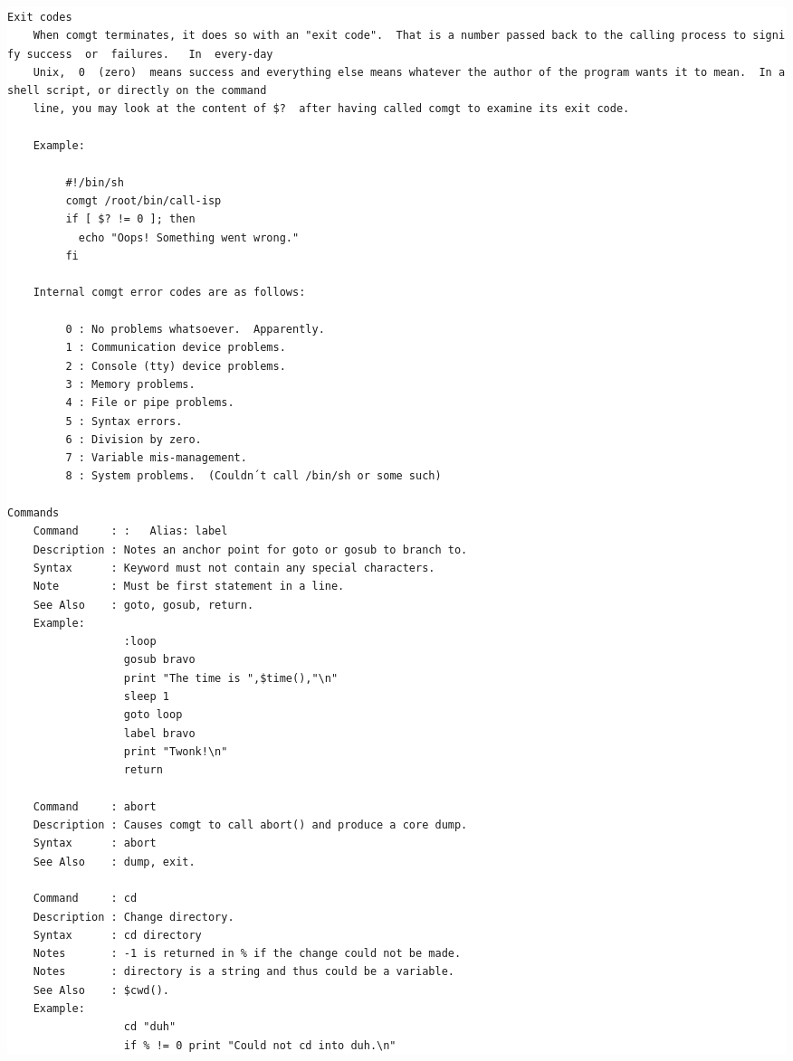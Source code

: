     Exit codes
        When comgt terminates, it does so with an "exit code".  That is a number passed back to the calling process to signify success  or  failures.   In  every-day
        Unix,  0  (zero)  means success and everything else means whatever the author of the program wants it to mean.  In a shell script, or directly on the command
        line, you may look at the content of $?  after having called comgt to examine its exit code.
 
        Example:
 
             #!/bin/sh
             comgt /root/bin/call-isp
             if [ $? != 0 ]; then
               echo "Oops! Something went wrong."
             fi
 
        Internal comgt error codes are as follows:
 
             0 : No problems whatsoever.  Apparently.
             1 : Communication device problems.
             2 : Console (tty) device problems.
             3 : Memory problems.
             4 : File or pipe problems.
             5 : Syntax errors.
             6 : Division by zero.
             7 : Variable mis-management.
             8 : System problems.  (Couldn´t call /bin/sh or some such)
 
    Commands
        Command     : :   Alias: label
        Description : Notes an anchor point for goto or gosub to branch to.
        Syntax      : Keyword must not contain any special characters.
        Note        : Must be first statement in a line.
        See Also    : goto, gosub, return.
        Example:
                      :loop
                      gosub bravo
                      print "The time is ",$time(),"\n"
                      sleep 1
                      goto loop
                      label bravo
                      print "Twonk!\n"
                      return
 
        Command     : abort
        Description : Causes comgt to call abort() and produce a core dump.
        Syntax      : abort
        See Also    : dump, exit.
 
        Command     : cd
        Description : Change directory.
        Syntax      : cd directory
        Notes       : -1 is returned in % if the change could not be made.
        Notes       : directory is a string and thus could be a variable.
        See Also    : $cwd().
        Example:
                      cd "duh"
                      if % != 0 print "Could not cd into duh.\n"
 
